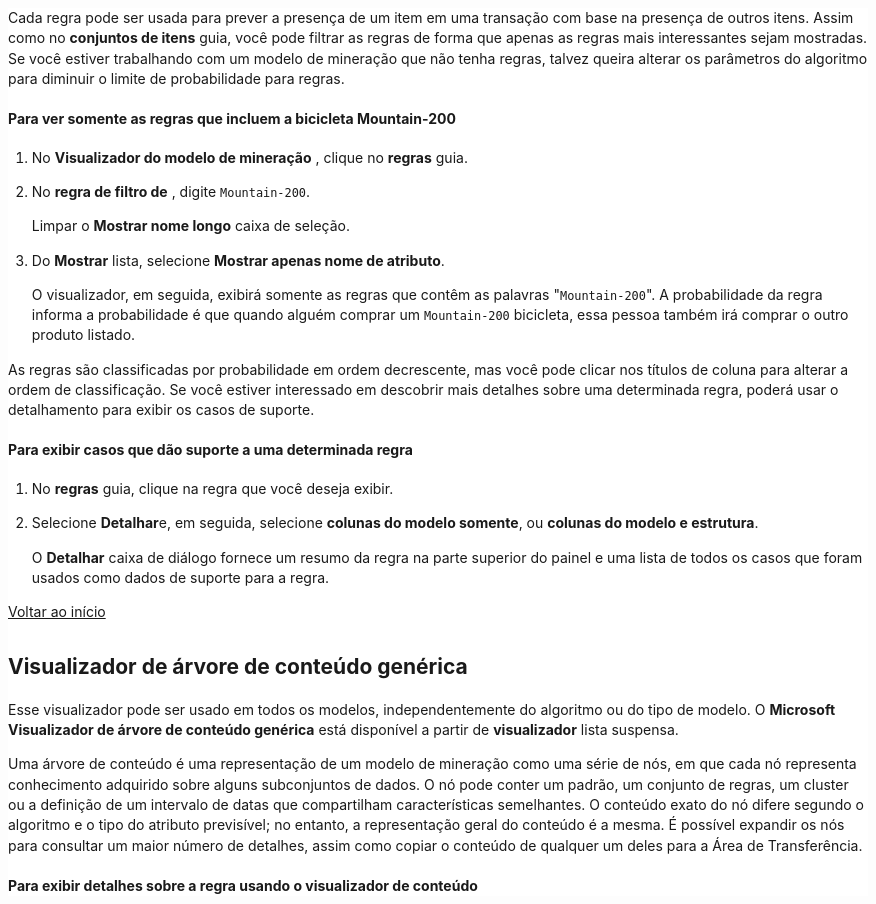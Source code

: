  Cada regra pode ser usada para prever a presença de um item em uma transação com base na presença de outros itens. Assim como no **conjuntos de itens** guia, você pode filtrar as regras de forma que apenas as regras mais interessantes sejam mostradas. Se você estiver trabalhando com um modelo de mineração que não tenha regras, talvez queira alterar os parâmetros do algoritmo para diminuir o limite de probabilidade para regras.  
  
#### <a name="to-see-only-rules-that-include-the-mountain-200-bicycle"></a>Para ver somente as regras que incluem a bicicleta Mountain-200  
  
1.  No **Visualizador do modelo de mineração** , clique no **regras** guia.  
  
2.  No **regra de filtro de** , digite `Mountain-200`.  
  
     Limpar o **Mostrar nome longo** caixa de seleção.  
  
3.  Do **Mostrar** lista, selecione **Mostrar apenas nome de atributo**.  
  
     O visualizador, em seguida, exibirá somente as regras que contêm as palavras "`Mountain-200`". A probabilidade da regra informa a probabilidade é que quando alguém comprar um `Mountain-200` bicicleta, essa pessoa também irá comprar o outro produto listado.  
  
 As regras são classificadas por probabilidade em ordem decrescente, mas você pode clicar nos títulos de coluna para alterar a ordem de classificação. Se você estiver interessado em descobrir mais detalhes sobre uma determinada regra, poderá usar o detalhamento para exibir os casos de suporte.  
  
#### <a name="to-view-cases-that-support-a-particular-rule"></a>Para exibir casos que dão suporte a uma determinada regra  
  
1.  No **regras** guia, clique na regra que você deseja exibir.  
  
2.  Selecione **Detalhar**e, em seguida, selecione **colunas do modelo somente**, ou **colunas do modelo e estrutura**.  
  
     O **Detalhar** caixa de diálogo fornece um resumo da regra na parte superior do painel e uma lista de todos os casos que foram usados como dados de suporte para a regra.  
  
 [Voltar ao início](#bkmk_DepNet)  
  
##  <a name="bkmk_ContentViewer"></a> Visualizador de árvore de conteúdo genérica  
 Esse visualizador pode ser usado em todos os modelos, independentemente do algoritmo ou do tipo de modelo. O **Microsoft Visualizador de árvore de conteúdo genérica** está disponível a partir de **visualizador** lista suspensa.  
  
 Uma árvore de conteúdo é uma representação de um modelo de mineração como uma série de nós, em que cada nó representa conhecimento adquirido sobre alguns subconjuntos de dados. O nó pode conter um padrão, um conjunto de regras, um cluster ou a definição de um intervalo de datas que compartilham características semelhantes. O conteúdo exato do nó difere segundo o algoritmo e o tipo do atributo previsível; no entanto, a representação geral do conteúdo é a mesma. É possível expandir os nós para consultar um maior número de detalhes, assim como copiar o conteúdo de qualquer um deles para a Área de Transferência.  
  
#### <a name="to-view-details-about-the-rule-by-using-the-content-viewer"></a>Para exibir detalhes sobre a regra usando o visualizador de conteúdo  
  